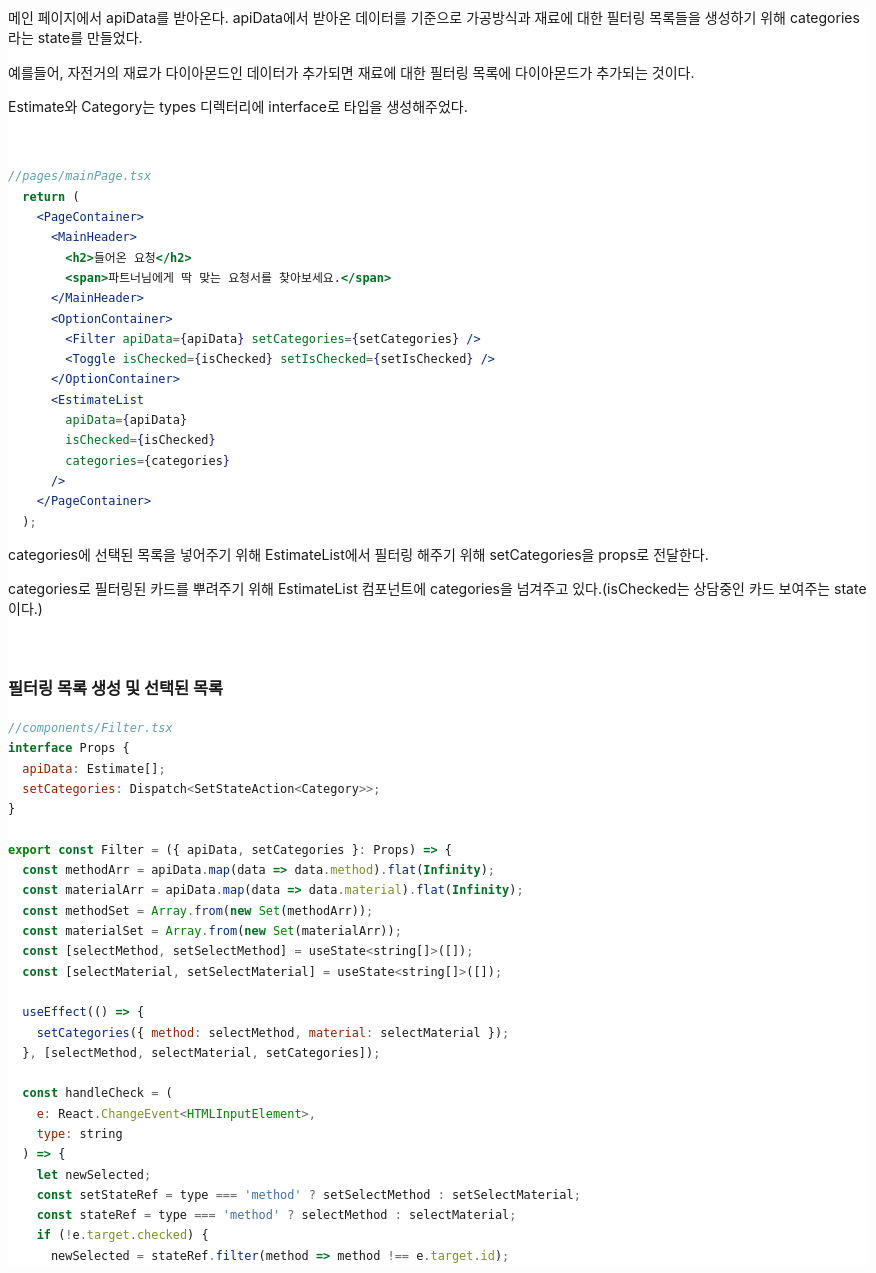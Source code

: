 메인 페이지에서 apiData를 받아온다. apiData에서 받아온 데이터를 기준으로 가공방식과 재료에 대한 필터링 목록들을 생성하기 위해 categories라는 state를 만들었다.

예를들어, 자전거의 재료가 다이아몬드인 데이터가 추가되면 재료에 대한 필터링 목록에 다이아몬드가 추가되는 것이다.

Estimate와 Category는 types 디렉터리에 interface로 타입을 생성해주었다.

<br>

```jsx
//pages/mainPage.tsx
  return (
    <PageContainer>
      <MainHeader>
        <h2>들어온 요청</h2>
        <span>파트너님에게 딱 맞는 요청서를 찾아보세요.</span>
      </MainHeader>
      <OptionContainer>
        <Filter apiData={apiData} setCategories={setCategories} />
        <Toggle isChecked={isChecked} setIsChecked={setIsChecked} />
      </OptionContainer>
      <EstimateList
        apiData={apiData}
        isChecked={isChecked}
        categories={categories}
      />
    </PageContainer>
  );
```

categories에 선택된 목록을 넣어주기 위해 EstimateList에서 필터링 해주기 위해 setCategories을 props로 전달한다.

categories로 필터링된 카드를 뿌려주기 위해 EstimateList 컴포넌트에 categories을 넘겨주고 있다.(isChecked는 상담중인 카드 보여주는 state이다.)

<br>

### 필터링 목록 생성 및 선택된 목록

```jsx
//components/Filter.tsx
interface Props {
  apiData: Estimate[];
  setCategories: Dispatch<SetStateAction<Category>>;
}

export const Filter = ({ apiData, setCategories }: Props) => {
  const methodArr = apiData.map(data => data.method).flat(Infinity);
  const materialArr = apiData.map(data => data.material).flat(Infinity);
  const methodSet = Array.from(new Set(methodArr));
  const materialSet = Array.from(new Set(materialArr));
  const [selectMethod, setSelectMethod] = useState<string[]>([]);
  const [selectMaterial, setSelectMaterial] = useState<string[]>([]);
  
  useEffect(() => {
    setCategories({ method: selectMethod, material: selectMaterial });
  }, [selectMethod, selectMaterial, setCategories]);
  
  const handleCheck = (
    e: React.ChangeEvent<HTMLInputElement>,
    type: string
  ) => {
    let newSelected;
    const setStateRef = type === 'method' ? setSelectMethod : setSelectMaterial;
    const stateRef = type === 'method' ? selectMethod : selectMaterial;
    if (!e.target.checked) {
      newSelected = stateRef.filter(method => method !== e.target.id);
```
